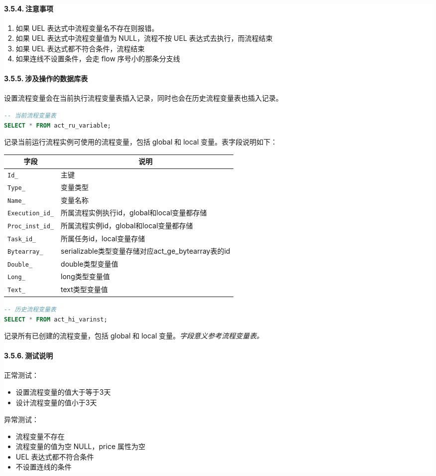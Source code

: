 #### 3.5.4. 注意事项

1. 如果 UEL 表达式中流程变量名不存在则报错。
2. 如果 UEL 表达式中流程变量值为 NULL，流程不按 UEL 表达式去执行，而流程结束
3. 如果 UEL 表达式都不符合条件，流程结束
4. 如果连线不设置条件，会走 flow 序号小的那条分支线

#### 3.5.5. 涉及操作的数据库表

设置流程变量会在当前执行流程变量表插入记录，同时也会在历史流程变量表也插入记录。

```sql
-- 当前流程变量表
SELECT * FROM act_ru_variable;
```

记录当前运行流程实例可使用的流程变量，包括 global 和 local 变量。表字段说明如下：

|       字段       |                       说明                        |
| --------------- | ------------------------------------------------ |
| `Id_`           | 主键                                              |
| `Type_`         | 变量类型                                          |
| `Name_`         | 变量名称                                          |
| `Execution_id_` | 所属流程实例执行id，global和local变量都存储          |
| `Proc_inst_id_` | 所属流程实例id，global和local变量都存储             |
| `Task_id_`      | 所属任务id，local变量存储                          |
| `Bytearray_`    | serializable类型变量存储对应act_ge_bytearray表的id |
| `Double_`       | double类型变量值                                  |
| `Long_`         | long类型变量值                                    |
| `Text_`         | text类型变量值                                    |


```sql
-- 历史流程变量表
SELECT * FROM act_hi_varinst;
```

记录所有已创建的流程变量，包括 global 和 local 变量。*字段意义参考流程变量表。*

#### 3.5.6. 测试说明

正常测试：

- 设置流程变量的值大于等于3天
- 设计流程变量的值小于3天

异常测试：

- 流程变量不存在
- 流程变量的值为空 NULL，price 属性为空
- UEL 表达式都不符合条件  
- 不设置连线的条件
